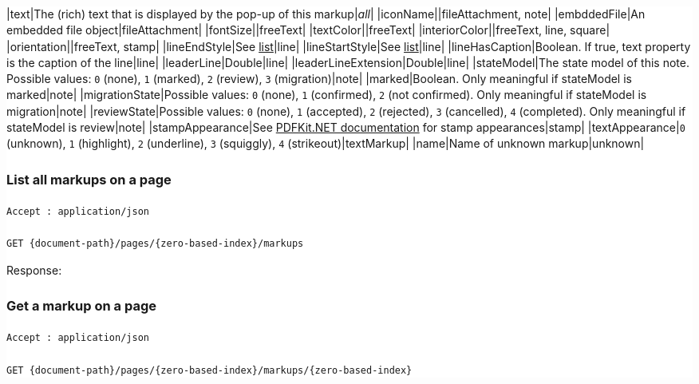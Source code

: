 |text|The (rich) text that is displayed by the pop-up of this markup|*all*|
|iconName||fileAttachment, note|
|embddedFile|An embedded file object|fileAttachment|
|fontSize||freeText|
|textColor||freeText|
|interiorColor||freeText, line, square|
|orientation||freeText, stamp|
|lineEndStyle|See [list](https://www.tallcomponents.com/pdfkit/help/T_TallComponents_PDF_Annotations_Markups_LineEndStyle.htm)|line|
|lineStartStyle|See [list](https://www.tallcomponents.com/pdfkit/help/T_TallComponents_PDF_Annotations_Markups_LineEndStyle.htm)|line|
|lineHasCaption|Boolean. If true, text property is the caption of the line|line|
|leaderLine|Double|line|
|leaderLineExtension|Double|line|
|stateModel|The state model of this note. Possible values: `0` (none), `1` (marked), `2` (review), `3` (migration)|note|
|marked|Boolean. Only meaningful if stateModel is marked|note|
|migrationState|Possible values: `0` (none), `1` (confirmed), `2` (not confirmed). Only meaningful if stateModel is migration|note|
|reviewState|Possible values: `0` (none), `1` (accepted), `2` (rejected), `3` (cancelled), `4` (completed). Only meaningful if stateModel is review|note|
|stampAppearance|See [PDFKit.NET documentation](https://www.tallcomponents.com/pdfkit/help/T_TallComponents_PDF_Annotations_Markups_StampAppearance.htm) for stamp appearances|stamp|
|textAppearance|`0` (unknown), `1` (highlight), `2` (underline), `3` (squiggly), `4` (strikeout)|textMarkup|
|name|Name of unknown markup|unknown|


### List all markups on a page

```
Accept : application/json

GET {document-path}/pages/{zero-based-index}/markups
```

Response:

```
```

### Get a markup on a page

```
Accept : application/json

GET {document-path}/pages/{zero-based-index}/markups/{zero-based-index}
```
